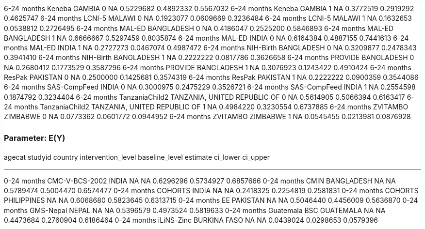 6-24 months   Keneba           GAMBIA                         0                    NA                0.5229682   0.4892332   0.5567032
6-24 months   Keneba           GAMBIA                         1                    NA                0.3772519   0.2919292   0.4625747
6-24 months   LCNI-5           MALAWI                         0                    NA                0.1923077   0.0609669   0.3236484
6-24 months   LCNI-5           MALAWI                         1                    NA                0.1632653   0.0538812   0.2726495
6-24 months   MAL-ED           BANGLADESH                     0                    NA                0.4186047   0.2525200   0.5846893
6-24 months   MAL-ED           BANGLADESH                     1                    NA                0.6666667   0.5297459   0.8035874
6-24 months   MAL-ED           INDIA                          0                    NA                0.6164384   0.4887155   0.7441613
6-24 months   MAL-ED           INDIA                          1                    NA                0.2727273   0.0467074   0.4987472
6-24 months   NIH-Birth        BANGLADESH                     0                    NA                0.3209877   0.2478343   0.3941410
6-24 months   NIH-Birth        BANGLADESH                     1                    NA                0.2222222   0.0817786   0.3626658
6-24 months   PROVIDE          BANGLADESH                     0                    NA                0.2680412   0.1773529   0.3587296
6-24 months   PROVIDE          BANGLADESH                     1                    NA                0.3076923   0.1243422   0.4910424
6-24 months   ResPak           PAKISTAN                       0                    NA                0.2500000   0.1425681   0.3574319
6-24 months   ResPak           PAKISTAN                       1                    NA                0.2222222   0.0900359   0.3544086
6-24 months   SAS-CompFeed     INDIA                          0                    NA                0.3000975   0.2475229   0.3526721
6-24 months   SAS-CompFeed     INDIA                          1                    NA                0.2554598   0.1874792   0.3234404
6-24 months   TanzaniaChild2   TANZANIA, UNITED REPUBLIC OF   0                    NA                0.5614905   0.5066394   0.6163417
6-24 months   TanzaniaChild2   TANZANIA, UNITED REPUBLIC OF   1                    NA                0.4984220   0.3230554   0.6737885
6-24 months   ZVITAMBO         ZIMBABWE                       0                    NA                0.0773362   0.0601772   0.0944952
6-24 months   ZVITAMBO         ZIMBABWE                       1                    NA                0.0545455   0.0213981   0.0876928


### Parameter: E(Y)


agecat        studyid          country                        intervention_level   baseline_level     estimate    ci_lower    ci_upper
------------  ---------------  -----------------------------  -------------------  ---------------  ----------  ----------  ----------
0-24 months   CMC-V-BCS-2002   INDIA                          NA                   NA                0.6296296   0.5734927   0.6857666
0-24 months   CMIN             BANGLADESH                     NA                   NA                0.5789474   0.5004470   0.6574477
0-24 months   COHORTS          INDIA                          NA                   NA                0.2418325   0.2254819   0.2581831
0-24 months   COHORTS          PHILIPPINES                    NA                   NA                0.6068680   0.5823645   0.6313715
0-24 months   EE               PAKISTAN                       NA                   NA                0.5046440   0.4456009   0.5636870
0-24 months   GMS-Nepal        NEPAL                          NA                   NA                0.5396579   0.4973524   0.5819633
0-24 months   Guatemala BSC    GUATEMALA                      NA                   NA                0.4473684   0.2760904   0.6186464
0-24 months   iLiNS-Zinc       BURKINA FASO                   NA                   NA                0.0439024   0.0298653   0.0579396